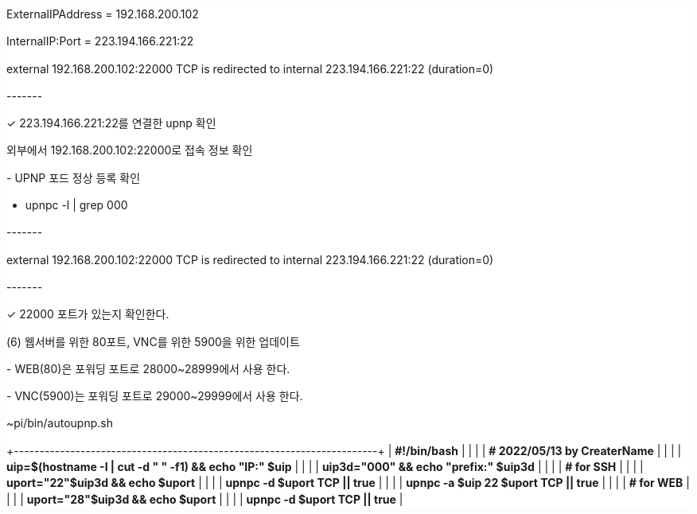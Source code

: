 ExternalIPAddress = 192.168.200.102

InternalIP:Port = 223.194.166.221:22

external 192.168.200.102:22000 TCP is redirected to internal
223.194.166.221:22 (duration=0)

\-\-\-\-\-\--

✓ 223.194.166.221:22를 연결한 upnp 확인

외부에서 192.168.200.102:22000로 접속 정보 확인

\- UPNP 포드 정상 등록 확인

-   upnpc -l \| grep 000

\-\-\-\-\-\--

external 192.168.200.102:22000 TCP is redirected to internal
223.194.166.221:22 (duration=0)

\-\-\-\-\-\--

✓ 22000 포트가 있는지 확인한다.

\(6\) 웹서버를 위한 80포트, VNC를 위한 5900을 위한 업데이트

\- WEB(80)은 포워딩 포트로 28000\~28999에서 사용 한다.

\- VNC(5900)는 포워딩 포트로 29000\~29999에서 사용 한다.

\~pi/bin/autoupnp.sh

+-----------------------------------------------------------------------+
| **#!/bin/bash**                                                       |
|                                                                       |
| **\# 2022/05/13 by CreaterName**                                      |
|                                                                       |
| **uip=\$(hostname -I \| cut -d \" \" -f1) && echo \"IP:\" \$uip**     |
|                                                                       |
| **uip3d=\"000\" && echo \"prefix:\" \$uip3d**                         |
|                                                                       |
| **\# for SSH**                                                        |
|                                                                       |
| **uport=\"22\"\$uip3d && echo \$uport**                               |
|                                                                       |
| **upnpc -d \$uport TCP \|\| true**                                    |
|                                                                       |
| **upnpc -a \$uip 22 \$uport TCP \|\| true**                           |
|                                                                       |
| **\# for WEB**                                                        |
|                                                                       |
| **uport=\"28\"\$uip3d && echo \$uport**                               |
|                                                                       |
| **upnpc -d \$uport TCP \|\| true**                                    |